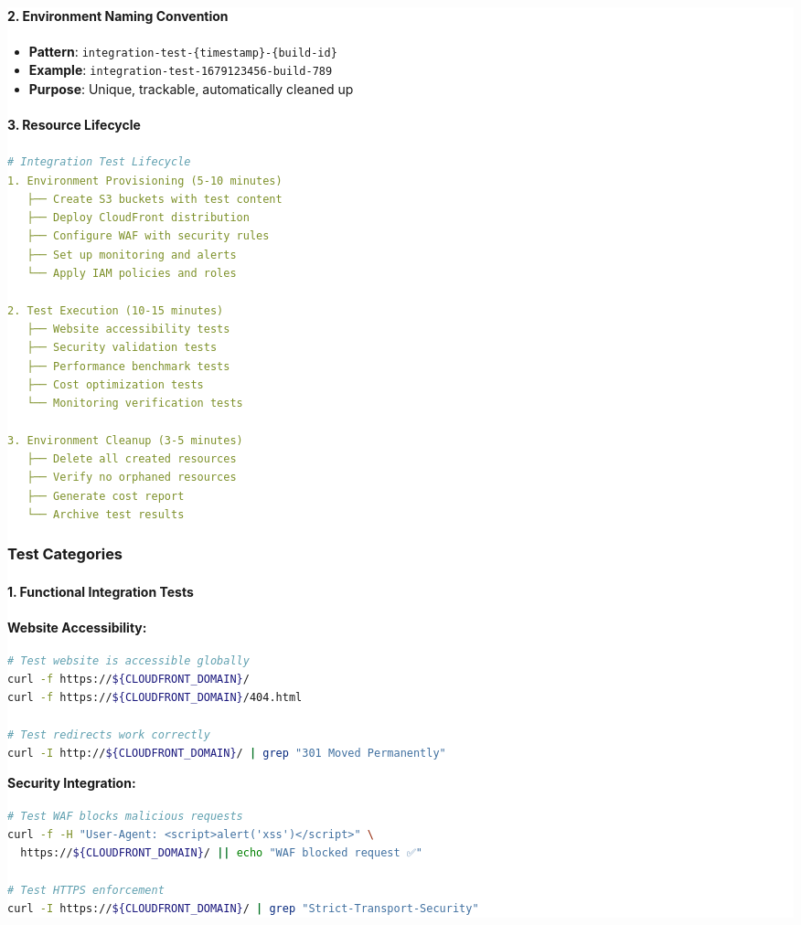 #### 2. Environment Naming Convention

- **Pattern**: `integration-test-{timestamp}-{build-id}`
- **Example**: `integration-test-1679123456-build-789`
- **Purpose**: Unique, trackable, automatically cleaned up

#### 3. Resource Lifecycle

```yaml
# Integration Test Lifecycle
1. Environment Provisioning (5-10 minutes)
   ├── Create S3 buckets with test content
   ├── Deploy CloudFront distribution
   ├── Configure WAF with security rules
   ├── Set up monitoring and alerts
   └── Apply IAM policies and roles

2. Test Execution (10-15 minutes)
   ├── Website accessibility tests
   ├── Security validation tests  
   ├── Performance benchmark tests
   ├── Cost optimization tests
   └── Monitoring verification tests

3. Environment Cleanup (3-5 minutes)
   ├── Delete all created resources
   ├── Verify no orphaned resources
   ├── Generate cost report
   └── Archive test results
```

### Test Categories

#### 1. Functional Integration Tests

**Website Accessibility:**
```bash
# Test website is accessible globally
curl -f https://${CLOUDFRONT_DOMAIN}/
curl -f https://${CLOUDFRONT_DOMAIN}/404.html

# Test redirects work correctly
curl -I http://${CLOUDFRONT_DOMAIN}/ | grep "301 Moved Permanently"
```

**Security Integration:**
```bash
# Test WAF blocks malicious requests
curl -f -H "User-Agent: <script>alert('xss')</script>" \
  https://${CLOUDFRONT_DOMAIN}/ || echo "WAF blocked request ✅"

# Test HTTPS enforcement
curl -I https://${CLOUDFRONT_DOMAIN}/ | grep "Strict-Transport-Security"
```
